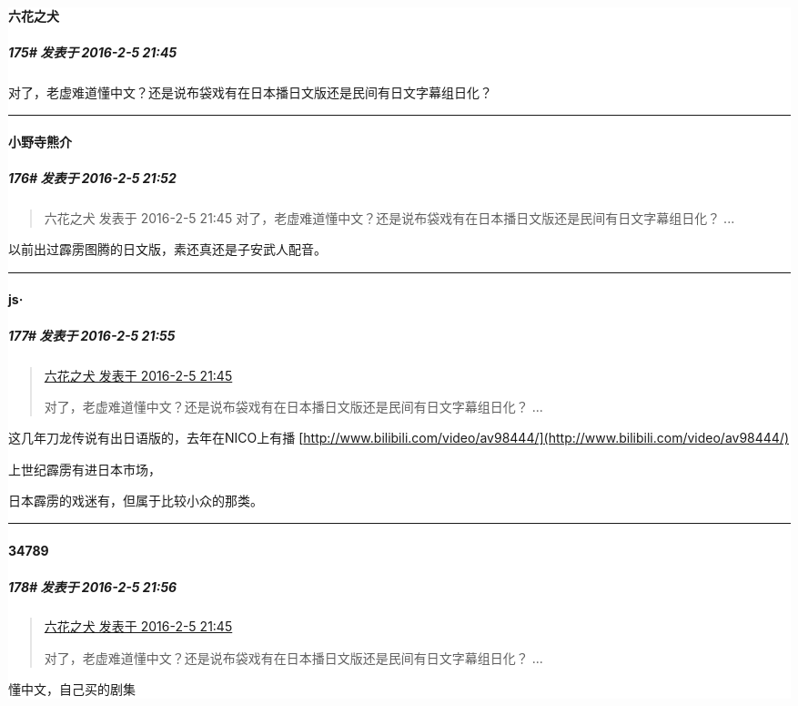 ####  六花之犬  
##### 175#       发表于 2016-2-5 21:45




对了，老虚难道懂中文？还是说布袋戏有在日本播日文版还是民间有日文字幕组日化？







-----

####  小野寺熊介  
##### 176#       发表于 2016-2-5 21:52



<blockquote>六花之犬 发表于 2016-2-5 21:45
对了，老虚难道懂中文？还是说布袋戏有在日本播日文版还是民间有日文字幕组日化？ ...</blockquote>
以前出过霹雳图腾的日文版，素还真还是子安武人配音。







-----

####  js·  
##### 177#       发表于 2016-2-5 21:55



<blockquote><a href="httphttps://bbs.saraba1st.com/2b/forum.php?mod=redirect&amp;goto=findpost&amp;pid=31502940&amp;ptid=1210441" target="_blank">六花之犬 发表于 2016-2-5 21:45</a>

对了，老虚难道懂中文？还是说布袋戏有在日本播日文版还是民间有日文字幕组日化？ ...</blockquote>
这几年刀龙传说有出日语版的，去年在NICO上有播
[http://www.bilibili.com/video/av98444/](http://www.bilibili.com/video/av98444/)


上世纪霹雳有进日本市场，

日本霹雳的戏迷有，但属于比较小众的那类。







-----

####  34789  
##### 178#       发表于 2016-2-5 21:56



<blockquote><a href="httphttps://bbs.saraba1st.com/2b/forum.php?mod=redirect&amp;goto=findpost&amp;pid=31502940&amp;ptid=1210441" target="_blank">六花之犬 发表于 2016-2-5 21:45</a>

对了，老虚难道懂中文？还是说布袋戏有在日本播日文版还是民间有日文字幕组日化？ ...</blockquote>
懂中文，自己买的剧集
